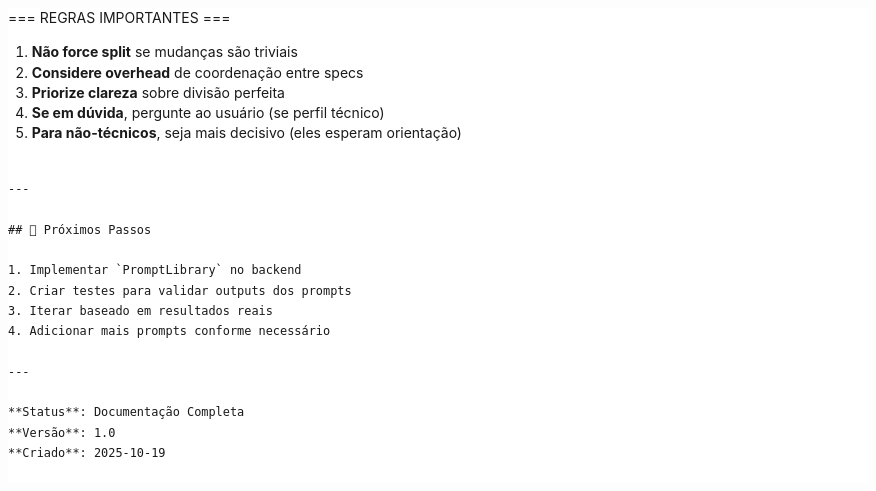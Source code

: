 === REGRAS IMPORTANTES ===

1. **Não force split** se mudanças são triviais
2. **Considere overhead** de coordenação entre specs
3. **Priorize clareza** sobre divisão perfeita
4. **Se em dúvida**, pergunte ao usuário (se perfil técnico)
5. **Para não-técnicos**, seja mais decisivo (eles esperam orientação)
```

---

## 🎯 Próximos Passos

1. Implementar `PromptLibrary` no backend
2. Criar testes para validar outputs dos prompts
3. Iterar baseado em resultados reais
4. Adicionar mais prompts conforme necessário

---

**Status**: Documentação Completa  
**Versão**: 1.0  
**Criado**: 2025-10-19

